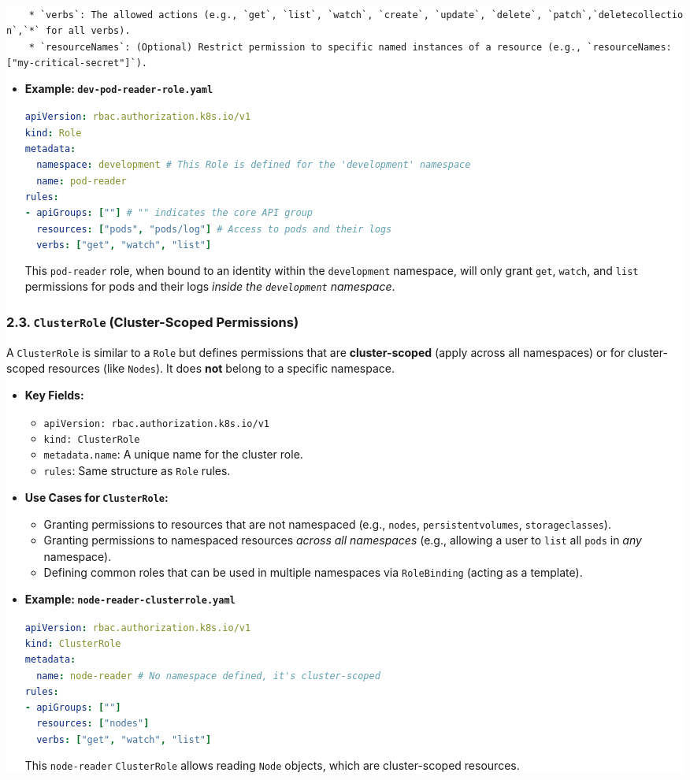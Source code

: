         * `verbs`: The allowed actions (e.g., `get`, `list`, `watch`, `create`, `update`, `delete`, `patch`,`deletecollection`,`*` for all verbs).
        * `resourceNames`: (Optional) Restrict permission to specific named instances of a resource (e.g., `resourceNames: ["my-critical-secret"]`).

* **Example: `dev-pod-reader-role.yaml`**
    ```yaml
    apiVersion: rbac.authorization.k8s.io/v1
    kind: Role
    metadata:
      namespace: development # This Role is defined for the 'development' namespace
      name: pod-reader
    rules:
    - apiGroups: [""] # "" indicates the core API group
      resources: ["pods", "pods/log"] # Access to pods and their logs
      verbs: ["get", "watch", "list"]
    ```
    This `pod-reader` role, when bound to an identity within the `development` namespace, will only grant `get`, `watch`, and `list` permissions for pods and their logs *inside the `development` namespace*.

### 2.3. `ClusterRole` (Cluster-Scoped Permissions)

A `ClusterRole` is similar to a `Role` but defines permissions that are **cluster-scoped** (apply across all namespaces) or for cluster-scoped resources (like `Nodes`). It does **not** belong to a specific namespace.

* **Key Fields:**
    * `apiVersion: rbac.authorization.k8s.io/v1`
    * `kind: ClusterRole`
    * `metadata.name`: A unique name for the cluster role.
    * `rules`: Same structure as `Role` rules.

* **Use Cases for `ClusterRole`:**
    * Granting permissions to resources that are not namespaced (e.g., `nodes`, `persistentvolumes`, `storageclasses`).
    * Granting permissions to namespaced resources *across all namespaces* (e.g., allowing a user to `list` all `pods` in *any* namespace).
    * Defining common roles that can be used in multiple namespaces via `RoleBinding` (acting as a template).

* **Example: `node-reader-clusterrole.yaml`**
    ```yaml
    apiVersion: rbac.authorization.k8s.io/v1
    kind: ClusterRole
    metadata:
      name: node-reader # No namespace defined, it's cluster-scoped
    rules:
    - apiGroups: [""]
      resources: ["nodes"]
      verbs: ["get", "watch", "list"]
    ```
    This `node-reader` `ClusterRole` allows reading `Node` objects, which are cluster-scoped resources.
